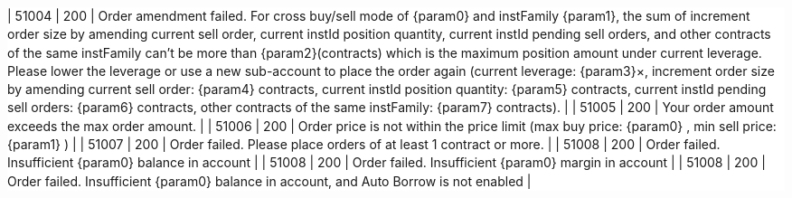 | 51004      | 200              | Order amendment failed. For cross buy/sell mode of {param0} and instFamily {param1}, the sum of increment order size by amending current sell order, current instId position quantity, current instId pending sell orders, and other contracts of the same instFamily can’t be more than {param2}(contracts) which is the maximum position amount under current leverage. Please lower the leverage or use a new sub-account to place the order again (current leverage: {param3}×, increment order size by amending current sell order: {param4} contracts, current instId position quantity: {param5} contracts, current instId pending sell orders: {param6} contracts, other contracts of the same instFamily: {param7} contracts).                                                                                       |
| 51005      | 200              | Your order amount exceeds the max order amount.                                                                                                                                                                                                                                                                                                                                                                                                                                                                                                                                                                                                                                                                                                                                                                               |
| 51006      | 200              | Order price is not within the price limit (max buy price: {param0} , min sell price: {param1} )                                                                                                                                                                                                                                                                                                                                                                                                                                                                                                                                                                                                                                                                                                                               |
| 51007      | 200              | Order failed. Please place orders of at least 1 contract or more.                                                                                                                                                                                                                                                                                                                                                                                                                                                                                                                                                                                                                                                                                                                                                             |
| 51008      | 200              | Order failed. Insufficient {param0} balance in account                                                                                                                                                                                                                                                                                                                                                                                                                                                                                                                                                                                                                                                                                                                                                                        |
| 51008      | 200              | Order failed. Insufficient {param0} margin in account                                                                                                                                                                                                                                                                                                                                                                                                                                                                                                                                                                                                                                                                                                                                                                         |
| 51008      | 200              | Order failed. Insufficient {param0} balance in account, and Auto Borrow is not enabled                                                                                                                                                                                                                                                                                                                                                                                                                                                                                                                                                                                                                                                                                                                                        |
